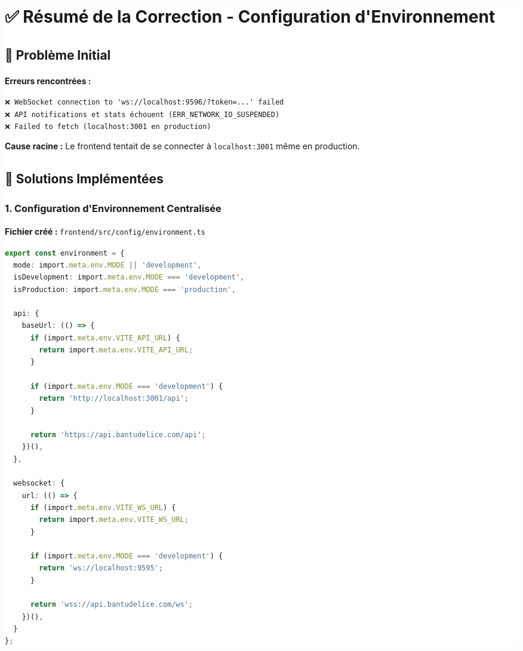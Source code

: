 # ✅ Résumé de la Correction - Configuration d'Environnement

## 🎯 Problème Initial

**Erreurs rencontrées :**
```
❌ WebSocket connection to 'ws://localhost:9596/?token=...' failed
❌ API notifications et stats échouent (ERR_NETWORK_IO_SUSPENDED)
❌ Failed to fetch (localhost:3001 en production)
```

**Cause racine :** Le frontend tentait de se connecter à `localhost:3001` même en production.

## 🔧 Solutions Implémentées

### 1. Configuration d'Environnement Centralisée

**Fichier créé :** `frontend/src/config/environment.ts`

```typescript
export const environment = {
  mode: import.meta.env.MODE || 'development',
  isDevelopment: import.meta.env.MODE === 'development',
  isProduction: import.meta.env.MODE === 'production',
  
  api: {
    baseUrl: (() => {
      if (import.meta.env.VITE_API_URL) {
        return import.meta.env.VITE_API_URL;
      }
      
      if (import.meta.env.MODE === 'development') {
        return 'http://localhost:3001/api';
      }
      
      return 'https://api.bantudelice.com/api';
    })(),
  },
  
  websocket: {
    url: (() => {
      if (import.meta.env.VITE_WS_URL) {
        return import.meta.env.VITE_WS_URL;
      }
      
      if (import.meta.env.MODE === 'development') {
        return 'ws://localhost:9595';
      }
      
      return 'wss://api.bantudelice.com/ws';
    })(),
  }
};
```
